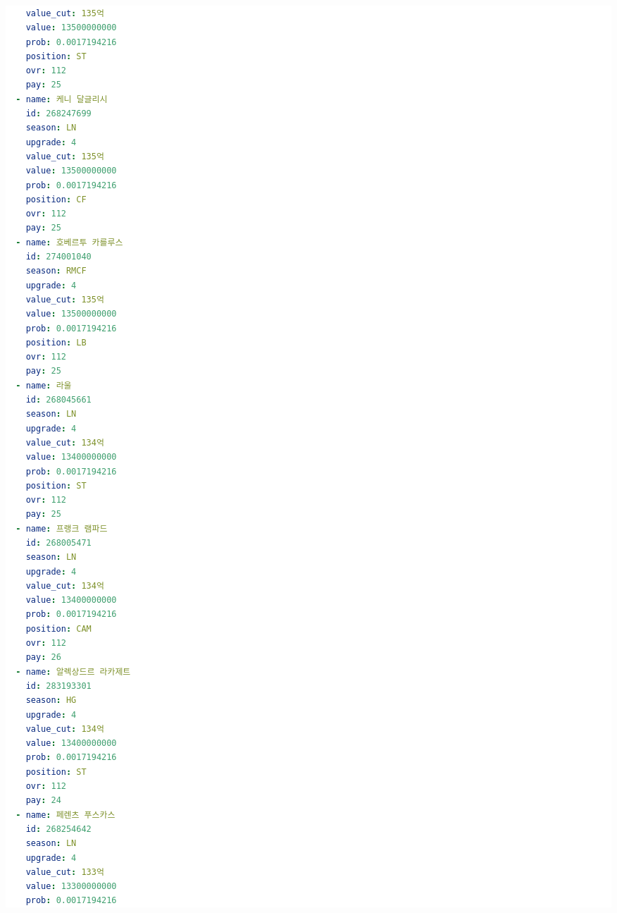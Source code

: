 ```yaml
    value_cut: 135억
    value: 13500000000
    prob: 0.0017194216
    position: ST
    ovr: 112
    pay: 25
  - name: 케니 달글리시
    id: 268247699
    season: LN
    upgrade: 4
    value_cut: 135억
    value: 13500000000
    prob: 0.0017194216
    position: CF
    ovr: 112
    pay: 25
  - name: 호베르투 카를루스
    id: 274001040
    season: RMCF
    upgrade: 4
    value_cut: 135억
    value: 13500000000
    prob: 0.0017194216
    position: LB
    ovr: 112
    pay: 25
  - name: 라울
    id: 268045661
    season: LN
    upgrade: 4
    value_cut: 134억
    value: 13400000000
    prob: 0.0017194216
    position: ST
    ovr: 112
    pay: 25
  - name: 프랭크 램파드
    id: 268005471
    season: LN
    upgrade: 4
    value_cut: 134억
    value: 13400000000
    prob: 0.0017194216
    position: CAM
    ovr: 112
    pay: 26
  - name: 알렉상드르 라카제트
    id: 283193301
    season: HG
    upgrade: 4
    value_cut: 134억
    value: 13400000000
    prob: 0.0017194216
    position: ST
    ovr: 112
    pay: 24
  - name: 페렌츠 푸스카스
    id: 268254642
    season: LN
    upgrade: 4
    value_cut: 133억
    value: 13300000000
    prob: 0.0017194216
```